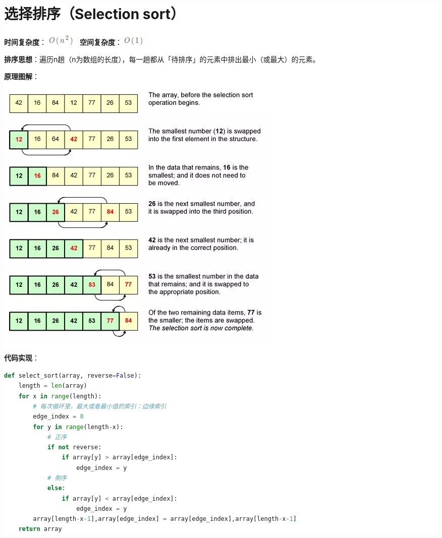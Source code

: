 

# 选择排序（Selection sort）

**时间复杂度**：![img](assets/640-1552295656105.webp)
**空间复杂度**：![img](assets/640-1552295656106.webp)

**排序思想**：遍历n趟（n为数组的长度），每一趟都从「待排序」的元素中排出最小（或最大）的元素。

**原理图解**：

![选择排序](assets/640-1552295656117.webp)

**代码实现**：

```python
def select_sort(array, reverse=False):
    length = len(array)
    for x in range(length):
        # 每次循环里，最大或者最小值的索引：边缘索引
        edge_index = 0
        for y in range(length-x):
            # 正序
            if not reverse:
                if array[y] > array[edge_index]:
                    edge_index = y
            # 倒序
            else:
                if array[y] < array[edge_index]:
                    edge_index = y
        array[length-x-1],array[edge_index] = array[edge_index],array[length-x-1]
    return array
```
